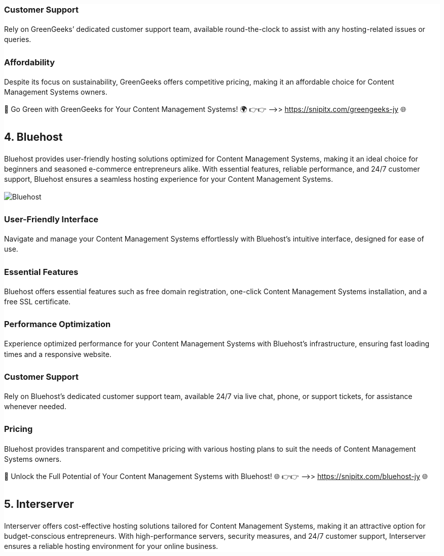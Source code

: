 ### Customer Support
Rely on GreenGeeks’ dedicated customer support team, available round-the-clock to assist with any hosting-related issues or queries.

### Affordability
Despite its focus on sustainability, GreenGeeks offers competitive pricing, making it an affordable choice for Content Management Systems owners.

🌿 Go Green with GreenGeeks for Your Content Management Systems! 🌍
👉👉 -->> https://snipitx.com/greengeeks-jy 🌐

## 4. Bluehost

Bluehost provides user-friendly hosting solutions optimized for Content Management Systems, making it an ideal choice for beginners and seasoned e-commerce entrepreneurs alike. With essential features, reliable performance, and 24/7 customer support, Bluehost ensures a seamless hosting experience for your Content Management Systems.

![Bluehost](https://i.imgur.com/PasFF9E.jpeg "Bluehost Hosting")

### User-Friendly Interface
Navigate and manage your Content Management Systems effortlessly with Bluehost’s intuitive interface, designed for ease of use.

### Essential Features
Bluehost offers essential features such as free domain registration, one-click Content Management Systems installation, and a free SSL certificate.

### Performance Optimization
Experience optimized performance for your Content Management Systems with Bluehost’s infrastructure, ensuring fast loading times and a responsive website.

### Customer Support
Rely on Bluehost’s dedicated customer support team, available 24/7 via live chat, phone, or support tickets, for assistance whenever needed.

### Pricing
Bluehost provides transparent and competitive pricing with various hosting plans to suit the needs of Content Management Systems owners.

🚀 Unlock the Full Potential of Your Content Management Systems with Bluehost! 🌐
👉👉 -->> https://snipitx.com/bluehost-jy 🌐

## 5. Interserver

Interserver offers cost-effective hosting solutions tailored for Content Management Systems, making it an attractive option for budget-conscious entrepreneurs. With high-performance servers, security measures, and 24/7 customer support, Interserver ensures a reliable hosting environment for your online business.
